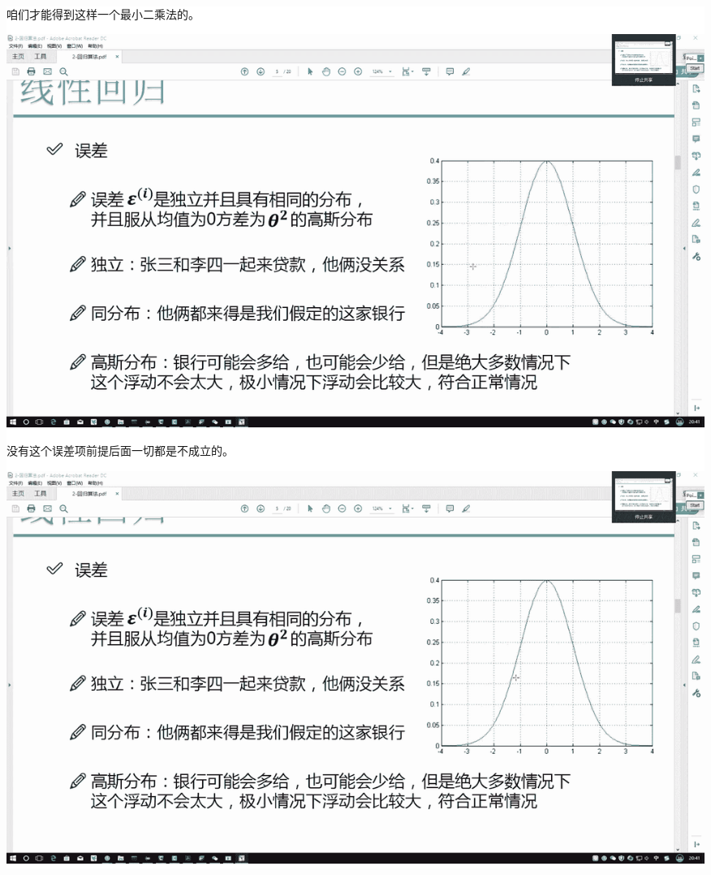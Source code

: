 咱们才能得到这样一个最小二乘法的。

![](img/8dea794a11059b727b0289ee3b006637_10.png)

没有这个误差项前提后面一切都是不成立的。

![](img/8dea794a11059b727b0289ee3b006637_12.png)
